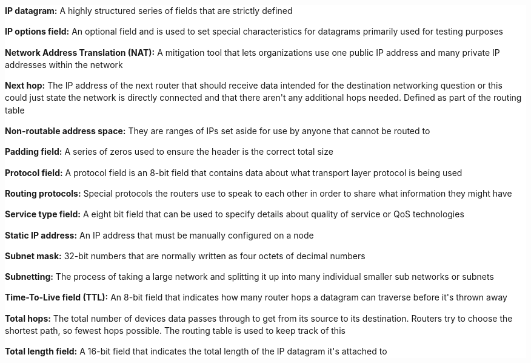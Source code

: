 **IP datagram:** A highly structured series of fields that are strictly defined

**IP options field:** An optional field and is used to set special characteristics for datagrams primarily used for testing purposes

**Network Address Translation (NAT):** A mitigation tool that lets organizations use one public IP address and many private IP addresses within the network

**Next hop:** The IP address of the next router that should receive data intended for the destination networking question or this could just state the network is directly connected and that there aren't any additional hops needed. Defined as part of the routing table

**Non-routable address space:** They are ranges of IPs set aside for use by anyone that cannot be routed to

**Padding field:** A series of zeros used to ensure the header is the correct total size

**Protocol field:** A protocol field is an 8-bit field that contains data about what transport layer protocol is being used

**Routing protocols:** Special protocols the routers use to speak to each other in order to share what information they might have

**Service type field:** A eight bit field that can be used to specify details about quality of service or QoS technologies

**Static IP address:** An IP address that must be manually configured on a node

**Subnet mask:** 32-bit numbers that are normally written as four octets of decimal numbers

**Subnetting:** The process of taking a large network and splitting it up into many individual smaller sub networks or subnets

**Time-To-Live field (TTL):** An 8-bit field that indicates how many router hops a datagram can traverse before it's thrown away

**Total hops:** The total number of devices data passes through to get from its source to its destination. Routers try to choose the shortest path, so fewest hops possible. The routing table is used to keep track of this

**Total length field:** A 16-bit field that indicates the total length of the IP datagram it's attached to
